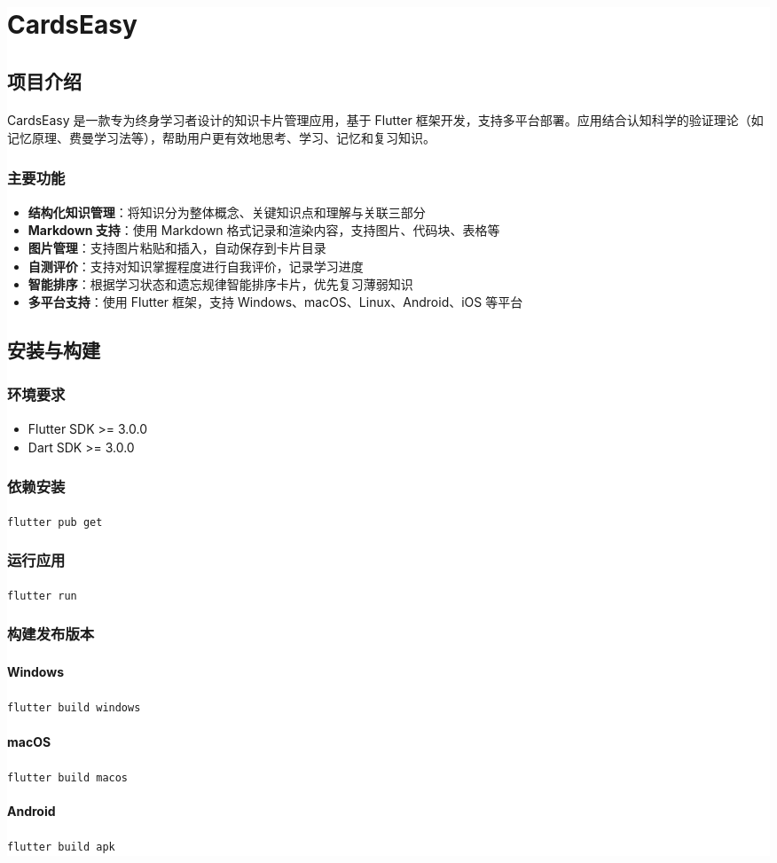 # CardsEasy

## 项目介绍

CardsEasy 是一款专为终身学习者设计的知识卡片管理应用，基于 Flutter 框架开发，支持多平台部署。应用结合认知科学的验证理论（如记忆原理、费曼学习法等），帮助用户更有效地思考、学习、记忆和复习知识。

### 主要功能

- **结构化知识管理**：将知识分为整体概念、关键知识点和理解与关联三部分
- **Markdown 支持**：使用 Markdown 格式记录和渲染内容，支持图片、代码块、表格等
- **图片管理**：支持图片粘贴和插入，自动保存到卡片目录
- **自测评价**：支持对知识掌握程度进行自我评价，记录学习进度
- **智能排序**：根据学习状态和遗忘规律智能排序卡片，优先复习薄弱知识
- **多平台支持**：使用 Flutter 框架，支持 Windows、macOS、Linux、Android、iOS 等平台

## 安装与构建

### 环境要求

- Flutter SDK >= 3.0.0
- Dart SDK >= 3.0.0

### 依赖安装

```bash
flutter pub get
```

### 运行应用

```bash
flutter run
```

### 构建发布版本

#### Windows

```bash
flutter build windows
```

#### macOS

```bash
flutter build macos
```

#### Android

```bash
flutter build apk
```
